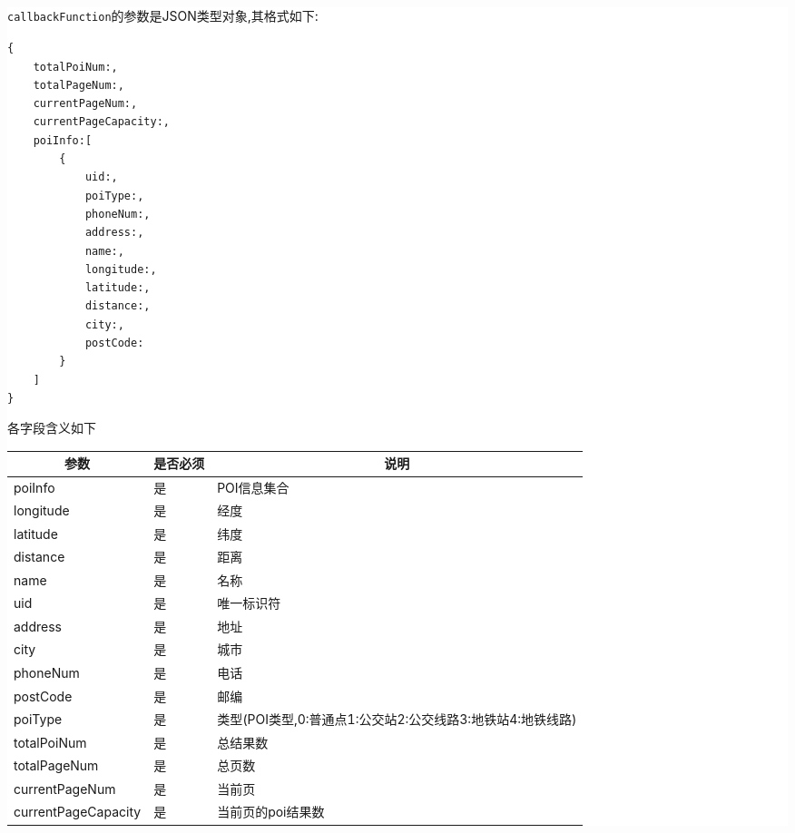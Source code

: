 `callbackFunction`的参数是JSON类型对象,其格式如下:

```
{
	totalPoiNum:,
	totalPageNum:,
	currentPageNum:,
	currentPageCapacity:,
	poiInfo:[
		{
			uid:,
			poiType:,
			phoneNum:,
			address:,
			name:,
			longitude:,
			latitude:,
			distance:,
			city:,
			postCode:
		}
	]
}
```

各字段含义如下

| 参数                  | 是否必须 | 说明                                    |
| ------------------- | ---- | ------------------------------------- |
| poiInfo             | 是    | POI信息集合                               |
| longitude           | 是    | 经度                                    |
| latitude            | 是    | 纬度                                    |
| distance            | 是    | 距离                                    |
| name                | 是    | 名称                                    |
| uid                 | 是    | 唯一标识符                                 |
| address             | 是    | 地址                                    |
| city                | 是    | 城市                                    |
| phoneNum            | 是    | 电话                                    |
| postCode            | 是    | 邮编                                    |
| poiType             | 是    | 类型(POI类型,0:普通点1:公交站2:公交线路3:地铁站4:地铁线路) |
| totalPoiNum         | 是    | 总结果数                                  |
| totalPageNum        | 是    | 总页数                                   |
| currentPageNum      | 是    | 当前页                                   |
| currentPageCapacity | 是    | 当前页的poi结果数                            |
